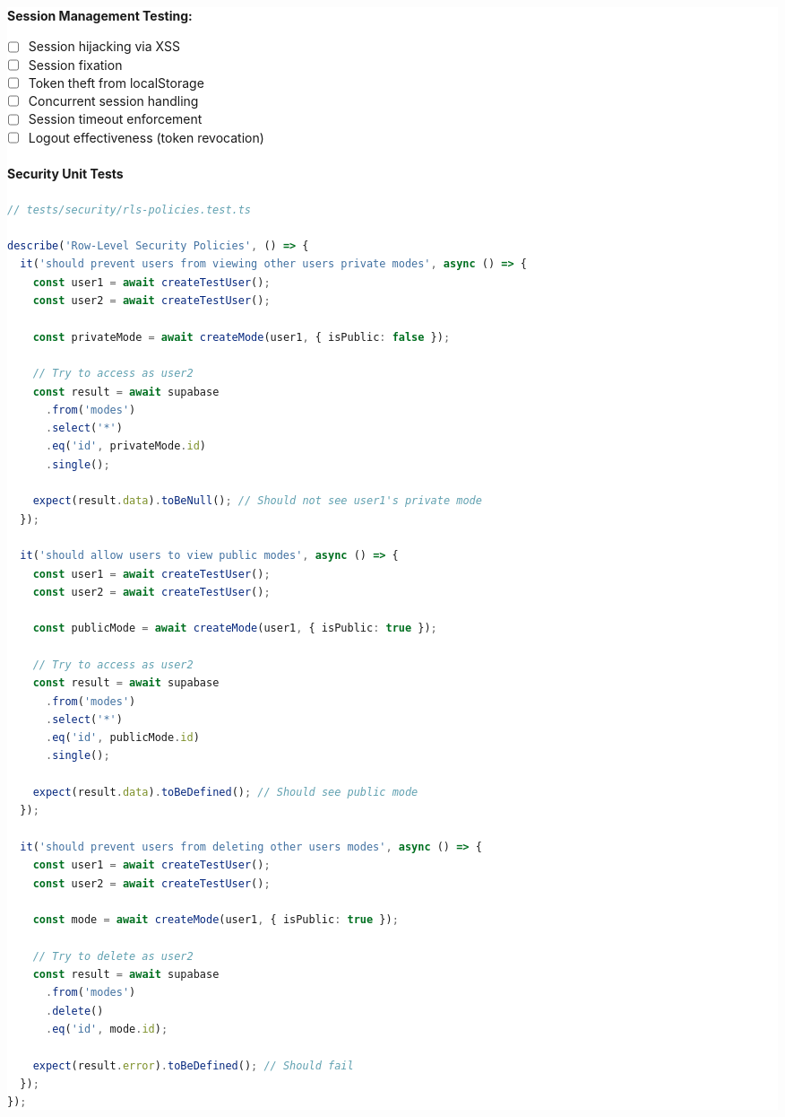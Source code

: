 **Session Management Testing:**
- [ ] Session hijacking via XSS
- [ ] Session fixation
- [ ] Token theft from localStorage
- [ ] Concurrent session handling
- [ ] Session timeout enforcement
- [ ] Logout effectiveness (token revocation)

#### Security Unit Tests

```typescript
// tests/security/rls-policies.test.ts

describe('Row-Level Security Policies', () => {
  it('should prevent users from viewing other users private modes', async () => {
    const user1 = await createTestUser();
    const user2 = await createTestUser();

    const privateMode = await createMode(user1, { isPublic: false });

    // Try to access as user2
    const result = await supabase
      .from('modes')
      .select('*')
      .eq('id', privateMode.id)
      .single();

    expect(result.data).toBeNull(); // Should not see user1's private mode
  });

  it('should allow users to view public modes', async () => {
    const user1 = await createTestUser();
    const user2 = await createTestUser();

    const publicMode = await createMode(user1, { isPublic: true });

    // Try to access as user2
    const result = await supabase
      .from('modes')
      .select('*')
      .eq('id', publicMode.id)
      .single();

    expect(result.data).toBeDefined(); // Should see public mode
  });

  it('should prevent users from deleting other users modes', async () => {
    const user1 = await createTestUser();
    const user2 = await createTestUser();

    const mode = await createMode(user1, { isPublic: true });

    // Try to delete as user2
    const result = await supabase
      .from('modes')
      .delete()
      .eq('id', mode.id);

    expect(result.error).toBeDefined(); // Should fail
  });
});
```
